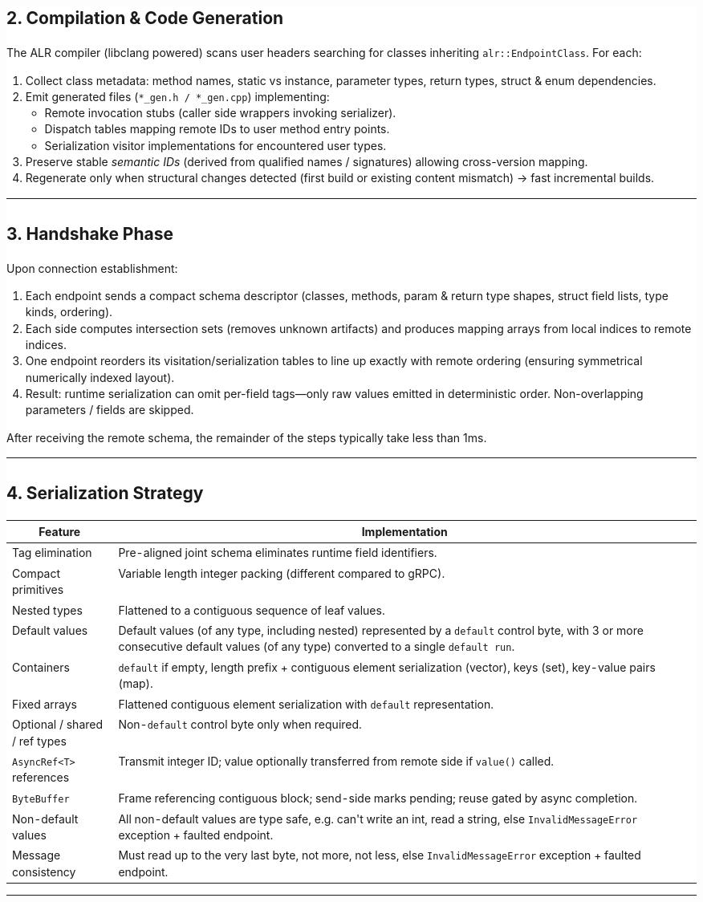 ## 2. Compilation & Code Generation
The ALR compiler (libclang powered) scans user headers searching for classes inheriting `alr::EndpointClass`. For each:
1. Collect class metadata: method names, static vs instance, parameter types, return types, struct & enum dependencies.
2. Emit generated files (`*_gen.h / *_gen.cpp`) implementing:
   - Remote invocation stubs (caller side wrappers invoking serializer).
   - Dispatch tables mapping remote IDs to user method entry points.
   - Serialization visitor implementations for encountered user types.
3. Preserve stable *semantic IDs* (derived from qualified names / signatures) allowing cross-version mapping.
4. Regenerate only when structural changes detected (first build or existing content mismatch) -> fast incremental builds.

---
## 3. Handshake Phase
Upon connection establishment:
1. Each endpoint sends a compact schema descriptor (classes, methods, param & return type shapes, struct field lists, type kinds, ordering).
2. Each side computes intersection sets (removes unknown artifacts) and produces mapping arrays from local indices to remote indices.
3. One endpoint reorders its visitation/serialization tables to line up exactly with remote ordering (ensuring symmetrical numerically indexed layout).
4. Result: runtime serialization can omit per-field tags—only raw values emitted in deterministic order. Non-overlapping parameters / fields are skipped.

After receiving the remote schema, the remainder of the steps typically take less than 1ms.

---
## 4. Serialization Strategy
| Feature | Implementation |
|---------|---------------|
| Tag elimination | Pre-aligned joint schema eliminates runtime field identifiers. |
| Compact primitives | Variable length integer packing (different compared to gRPC). |
| Nested types | Flattened to a contiguous sequence of leaf values. |
| Default values | Default values (of any type, including nested) represented by a `default` control byte, with 3 or more consecutive default values (of any type) converted to a single `default run`. |
| Containers | `default` if empty, length prefix + contiguous element serialization (vector), keys (set), key-value pairs (map). |
| Fixed arrays | Flattened contiguous element serialization with `default` representation. |
| Optional / shared / ref types | Non-`default` control byte only when required. |
| `AsyncRef<T>` references | Transmit integer ID; value optionally transferred from remote side if `value()` called. |
| `ByteBuffer` | Frame referencing contiguous block; send-side marks pending; reuse gated by async completion. |
| Non-default values | All non-default values are type safe, e.g. can't write an int, read a string, else `InvalidMessageError` exception + faulted endpoint. |
| Message consistency |  Must read up to the very last byte, not more, not less, else `InvalidMessageError` exception + faulted endpoint. |

---